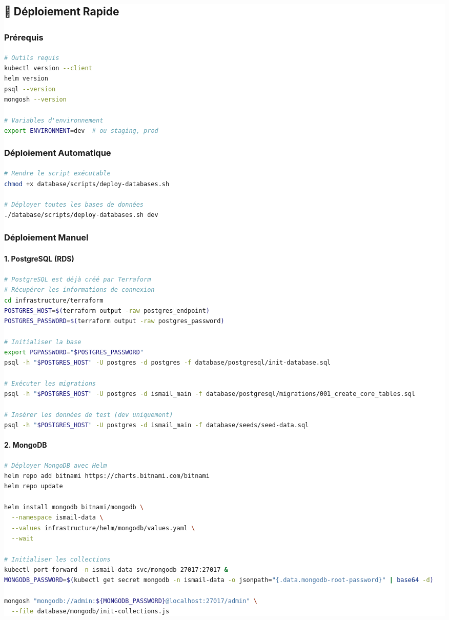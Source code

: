 ## 🚀 Déploiement Rapide

### Prérequis
```bash
# Outils requis
kubectl version --client
helm version
psql --version
mongosh --version

# Variables d'environnement
export ENVIRONMENT=dev  # ou staging, prod
```

### Déploiement Automatique
```bash
# Rendre le script exécutable
chmod +x database/scripts/deploy-databases.sh

# Déployer toutes les bases de données
./database/scripts/deploy-databases.sh dev
```

### Déploiement Manuel

#### 1. PostgreSQL (RDS)
```bash
# PostgreSQL est déjà créé par Terraform
# Récupérer les informations de connexion
cd infrastructure/terraform
POSTGRES_HOST=$(terraform output -raw postgres_endpoint)
POSTGRES_PASSWORD=$(terraform output -raw postgres_password)

# Initialiser la base
export PGPASSWORD="$POSTGRES_PASSWORD"
psql -h "$POSTGRES_HOST" -U postgres -d postgres -f database/postgresql/init-database.sql

# Exécuter les migrations
psql -h "$POSTGRES_HOST" -U postgres -d ismail_main -f database/postgresql/migrations/001_create_core_tables.sql

# Insérer les données de test (dev uniquement)
psql -h "$POSTGRES_HOST" -U postgres -d ismail_main -f database/seeds/seed-data.sql
```

#### 2. MongoDB
```bash
# Déployer MongoDB avec Helm
helm repo add bitnami https://charts.bitnami.com/bitnami
helm repo update

helm install mongodb bitnami/mongodb \
  --namespace ismail-data \
  --values infrastructure/helm/mongodb/values.yaml \
  --wait

# Initialiser les collections
kubectl port-forward -n ismail-data svc/mongodb 27017:27017 &
MONGODB_PASSWORD=$(kubectl get secret mongodb -n ismail-data -o jsonpath="{.data.mongodb-root-password}" | base64 -d)

mongosh "mongodb://admin:${MONGODB_PASSWORD}@localhost:27017/admin" \
  --file database/mongodb/init-collections.js
```